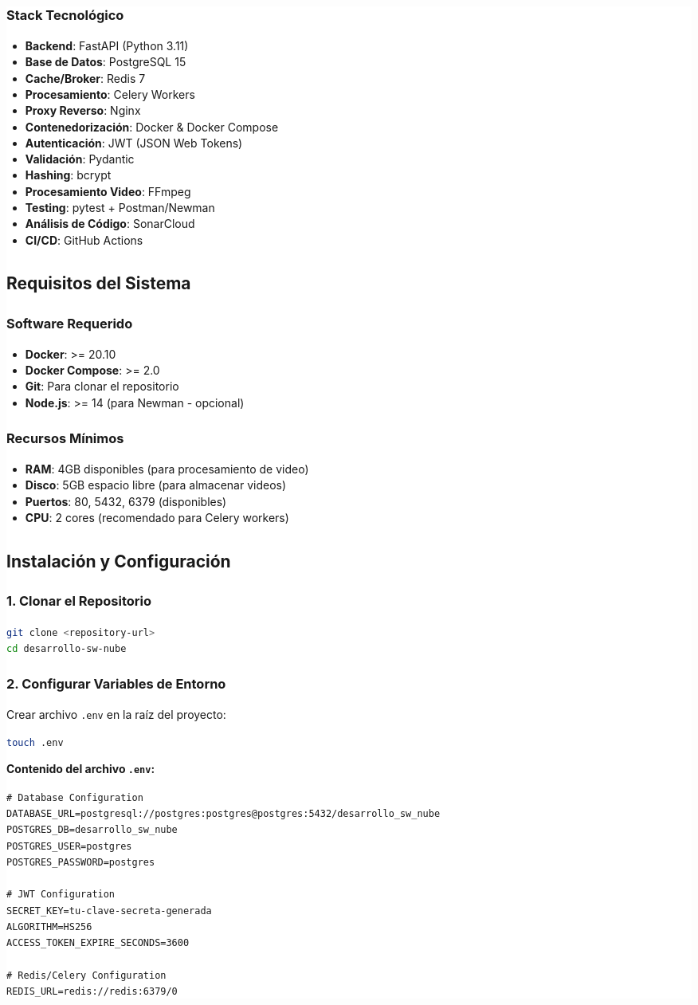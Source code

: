 

### Stack Tecnológico
- **Backend**: FastAPI (Python 3.11)
- **Base de Datos**: PostgreSQL 15
- **Cache/Broker**: Redis 7
- **Procesamiento**: Celery Workers
- **Proxy Reverso**: Nginx
- **Contenedorización**: Docker & Docker Compose
- **Autenticación**: JWT (JSON Web Tokens)
- **Validación**: Pydantic
- **Hashing**: bcrypt
- **Procesamiento Video**: FFmpeg
- **Testing**: pytest + Postman/Newman
- **Análisis de Código**: SonarCloud
- **CI/CD**: GitHub Actions


## Requisitos del Sistema

### Software Requerido
- **Docker**: >= 20.10
- **Docker Compose**: >= 2.0
- **Git**: Para clonar el repositorio
- **Node.js**: >= 14 (para Newman - opcional)

### Recursos Mínimos
- **RAM**: 4GB disponibles (para procesamiento de video)
- **Disco**: 5GB espacio libre (para almacenar videos)
- **Puertos**: 80, 5432, 6379 (disponibles)
- **CPU**: 2 cores (recomendado para Celery workers)

## Instalación y Configuración

### 1. Clonar el Repositorio
```bash
git clone <repository-url>
cd desarrollo-sw-nube
```

### 2. Configurar Variables de Entorno

Crear archivo `.env` en la raíz del proyecto:

```bash
touch .env
```

**Contenido del archivo `.env`:**
```env
# Database Configuration
DATABASE_URL=postgresql://postgres:postgres@postgres:5432/desarrollo_sw_nube
POSTGRES_DB=desarrollo_sw_nube
POSTGRES_USER=postgres
POSTGRES_PASSWORD=postgres

# JWT Configuration
SECRET_KEY=tu-clave-secreta-generada
ALGORITHM=HS256
ACCESS_TOKEN_EXPIRE_SECONDS=3600

# Redis/Celery Configuration
REDIS_URL=redis://redis:6379/0
```

